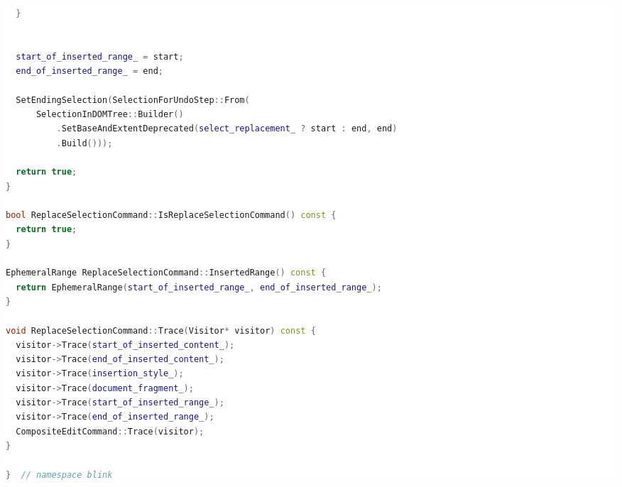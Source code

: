 ```cpp
  }


  start_of_inserted_range_ = start;
  end_of_inserted_range_ = end;

  SetEndingSelection(SelectionForUndoStep::From(
      SelectionInDOMTree::Builder()
          .SetBaseAndExtentDeprecated(select_replacement_ ? start : end, end)
          .Build()));

  return true;
}

bool ReplaceSelectionCommand::IsReplaceSelectionCommand() const {
  return true;
}

EphemeralRange ReplaceSelectionCommand::InsertedRange() const {
  return EphemeralRange(start_of_inserted_range_, end_of_inserted_range_);
}

void ReplaceSelectionCommand::Trace(Visitor* visitor) const {
  visitor->Trace(start_of_inserted_content_);
  visitor->Trace(end_of_inserted_content_);
  visitor->Trace(insertion_style_);
  visitor->Trace(document_fragment_);
  visitor->Trace(start_of_inserted_range_);
  visitor->Trace(end_of_inserted_range_);
  CompositeEditCommand::Trace(visitor);
}

}  // namespace blink
```